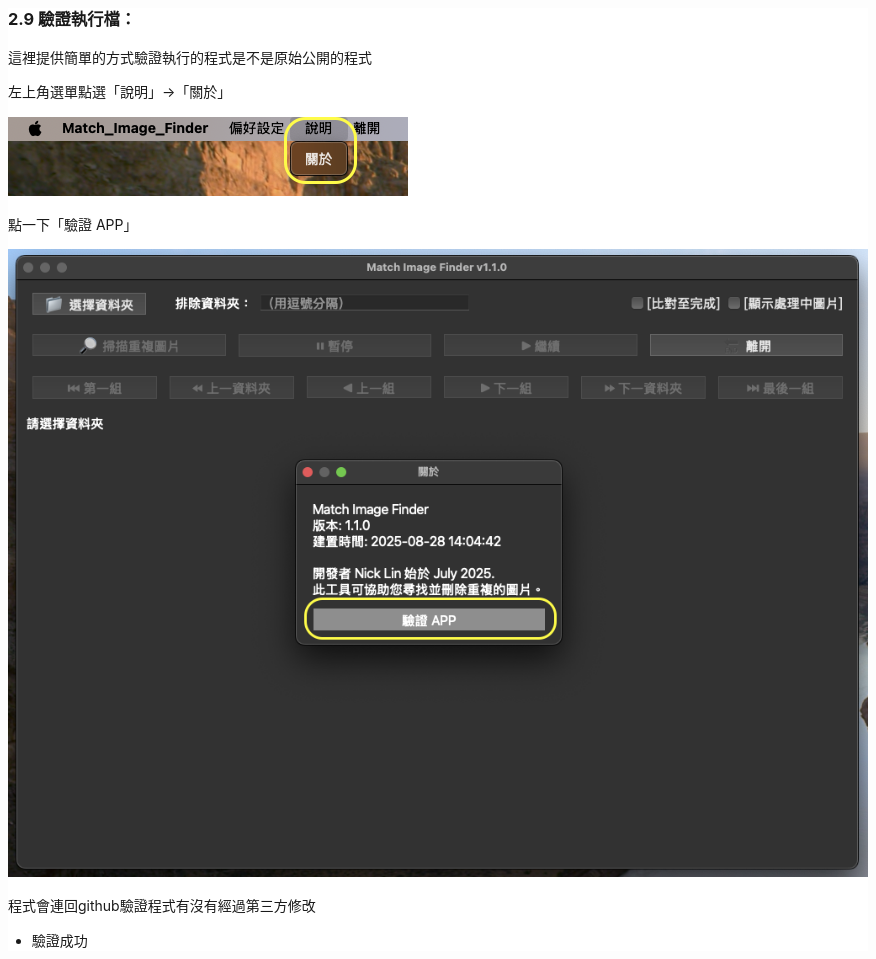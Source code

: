 ### 2.9 驗證執行檔：
這裡提供簡單的方式驗證執行的程式是不是原始公開的程式

左上角選單點選「說明」->「關於」

![APP名稱](./img/020901_about.png)

點一下「驗證 APP」

![驗證](./img/020902_verify.png)

程式會連回github驗證程式有沒有經過第三方修改
* 驗證成功
